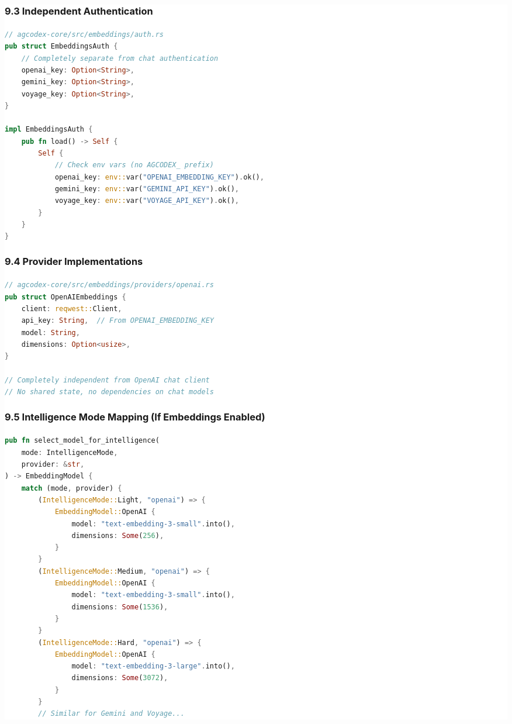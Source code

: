 ### 9.3 Independent Authentication

```rust
// agcodex-core/src/embeddings/auth.rs
pub struct EmbeddingsAuth {
    // Completely separate from chat authentication
    openai_key: Option<String>,
    gemini_key: Option<String>,
    voyage_key: Option<String>,
}

impl EmbeddingsAuth {
    pub fn load() -> Self {
        Self {
            // Check env vars (no AGCODEX_ prefix)
            openai_key: env::var("OPENAI_EMBEDDING_KEY").ok(),
            gemini_key: env::var("GEMINI_API_KEY").ok(),
            voyage_key: env::var("VOYAGE_API_KEY").ok(),
        }
    }
}
```

### 9.4 Provider Implementations

```rust
// agcodex-core/src/embeddings/providers/openai.rs
pub struct OpenAIEmbeddings {
    client: reqwest::Client,
    api_key: String,  // From OPENAI_EMBEDDING_KEY
    model: String,
    dimensions: Option<usize>,
}

// Completely independent from OpenAI chat client
// No shared state, no dependencies on chat models
```

### 9.5 Intelligence Mode Mapping (If Embeddings Enabled)

```rust
pub fn select_model_for_intelligence(
    mode: IntelligenceMode,
    provider: &str,
) -> EmbeddingModel {
    match (mode, provider) {
        (IntelligenceMode::Light, "openai") => {
            EmbeddingModel::OpenAI {
                model: "text-embedding-3-small".into(),
                dimensions: Some(256),
            }
        }
        (IntelligenceMode::Medium, "openai") => {
            EmbeddingModel::OpenAI {
                model: "text-embedding-3-small".into(),
                dimensions: Some(1536),
            }
        }
        (IntelligenceMode::Hard, "openai") => {
            EmbeddingModel::OpenAI {
                model: "text-embedding-3-large".into(),
                dimensions: Some(3072),
            }
        }
        // Similar for Gemini and Voyage...
```